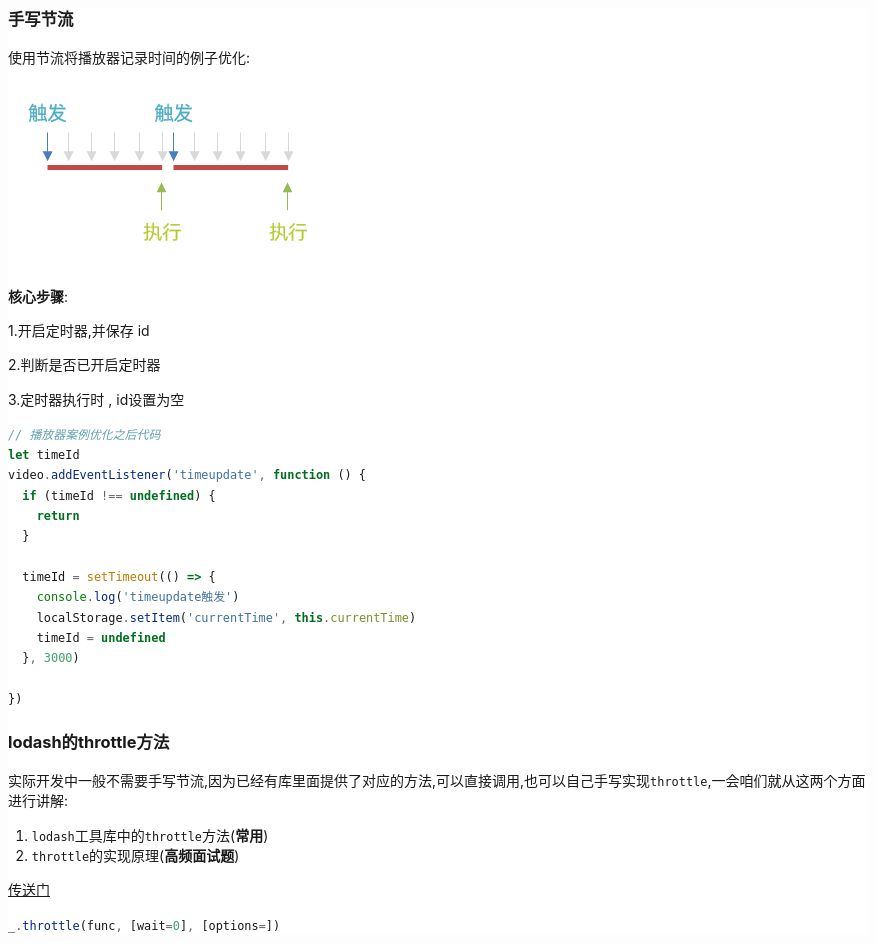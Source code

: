 



### 手写节流

使用节流将播放器记录时间的例子优化:

![image-20231103112334032](../../../img/面试题/JSx/assets4/image-20231103112334032.png)

**核心步骤**:

1.开启定时器,并保存 id

2.判断是否已开启定时器

3.定时器执行时 , id设置为空



```javascript
// 播放器案例优化之后代码
let timeId
video.addEventListener('timeupdate', function () {
  if (timeId !== undefined) {
    return
  }

  timeId = setTimeout(() => {
    console.log('timeupdate触发')
    localStorage.setItem('currentTime', this.currentTime)
    timeId = undefined
  }, 3000)

})
```

### lodash的throttle方法

实际开发中一般不需要手写节流,因为已经有库里面提供了对应的方法,可以直接调用,也可以自己手写实现`throttle`,一会咱们就从这两个方面进行讲解:

1. `lodash`工具库中的`throttle`方法(**常用**)
2. `throttle`的实现原理(**高频面试题**)



[传送门](https://www.lodashjs.com/docs/lodash.throttle)

```javascript
_.throttle(func, [wait=0], [options=])
```
